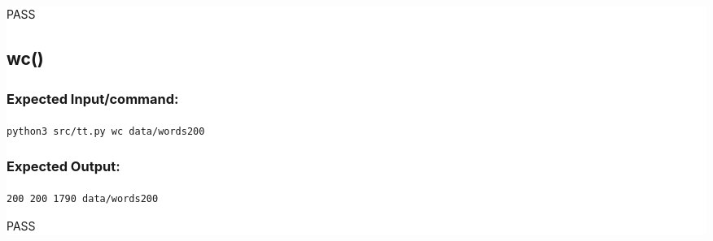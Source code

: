 PASS

## wc()

### Expected Input/command:
```
python3 src/tt.py wc data/words200
```

### Expected Output:
```
200 200 1790 data/words200
```

PASS
